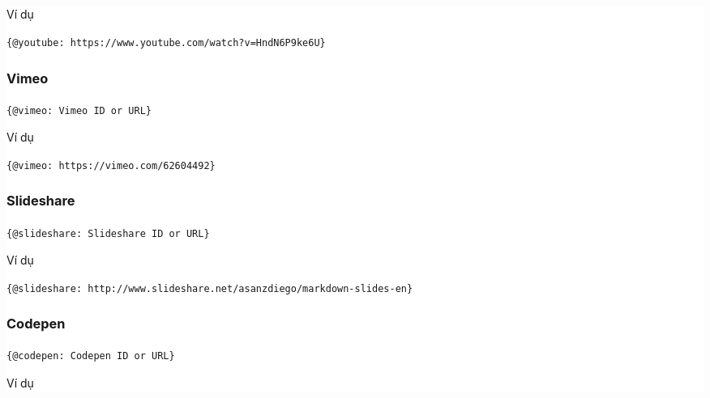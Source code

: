   Ví dụ

  ```none
  {@youtube: https://www.youtube.com/watch?v=HndN6P9ke6U}
  ```

  

  <iframe class="embed-responsive-item" type="text/html" src="https://viblo.asia/embed?url=https://www.youtube.com/watch?v=HndN6P9ke6U&amp;provider=youtube" frameborder="0" webkitallowfullscreen="" mozallowfullscreen="" allowfullscreen="" style="box-sizing: border-box; position: absolute; top: 0px; bottom: 0px; left: 0px; width: 825px; height: 464.063px; border: 0px;"></iframe>

  

  ### Vimeo

  ```none
  {@vimeo: Vimeo ID or URL}
  ```

  Ví dụ

  ```none
  {@vimeo: https://vimeo.com/62604492}
  ```

  

  <iframe class="embed-responsive-item" type="text/html" src="https://viblo.asia/embed?url=https://vimeo.com/62604492&amp;provider=vimeo" frameborder="0" webkitallowfullscreen="" mozallowfullscreen="" allowfullscreen="" style="box-sizing: border-box; position: absolute; top: 0px; bottom: 0px; left: 0px; width: 825px; height: 464.063px; border: 0px;"></iframe>

  

  ### Slideshare

  ```none
  {@slideshare: Slideshare ID or URL}
  ```

  Ví dụ

  ```none
  {@slideshare: http://www.slideshare.net/asanzdiego/markdown-slides-en}
  ```

  

  <iframe class="embed-responsive-item" type="text/html" src="https://viblo.asia/embed?url=http://www.slideshare.net/asanzdiego/markdown-slides-en&amp;provider=slideshare" frameborder="0" webkitallowfullscreen="" mozallowfullscreen="" allowfullscreen="" style="box-sizing: border-box; position: absolute; top: 0px; bottom: 0px; left: 0px; width: 825px; height: 464.063px; border: 0px;"></iframe>

  

  ### Codepen

  ```none
  {@codepen: Codepen ID or URL}
  ```

  Ví dụ
